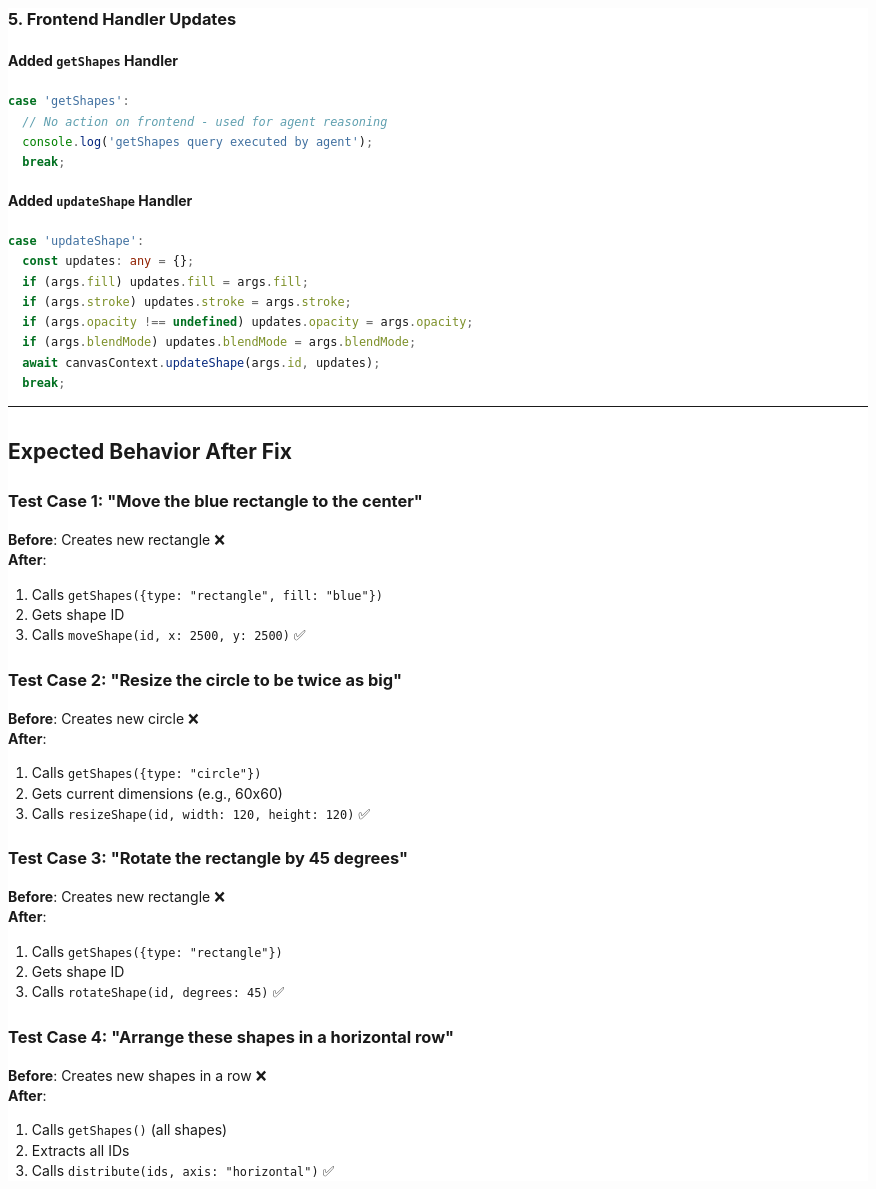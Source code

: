 
### 5. Frontend Handler Updates

#### Added `getShapes` Handler
```typescript
case 'getShapes':
  // No action on frontend - used for agent reasoning
  console.log('getShapes query executed by agent');
  break;
```

#### Added `updateShape` Handler
```typescript
case 'updateShape':
  const updates: any = {};
  if (args.fill) updates.fill = args.fill;
  if (args.stroke) updates.stroke = args.stroke;
  if (args.opacity !== undefined) updates.opacity = args.opacity;
  if (args.blendMode) updates.blendMode = args.blendMode;
  await canvasContext.updateShape(args.id, updates);
  break;
```

---

## Expected Behavior After Fix

### Test Case 1: "Move the blue rectangle to the center"
**Before**: Creates new rectangle ❌  
**After**: 
1. Calls `getShapes({type: "rectangle", fill: "blue"})`
2. Gets shape ID
3. Calls `moveShape(id, x: 2500, y: 2500)` ✅

### Test Case 2: "Resize the circle to be twice as big"
**Before**: Creates new circle ❌  
**After**:
1. Calls `getShapes({type: "circle"})`
2. Gets current dimensions (e.g., 60x60)
3. Calls `resizeShape(id, width: 120, height: 120)` ✅

### Test Case 3: "Rotate the rectangle by 45 degrees"
**Before**: Creates new rectangle ❌  
**After**:
1. Calls `getShapes({type: "rectangle"})`
2. Gets shape ID
3. Calls `rotateShape(id, degrees: 45)` ✅

### Test Case 4: "Arrange these shapes in a horizontal row"
**Before**: Creates new shapes in a row ❌  
**After**:
1. Calls `getShapes()` (all shapes)
2. Extracts all IDs
3. Calls `distribute(ids, axis: "horizontal")` ✅
